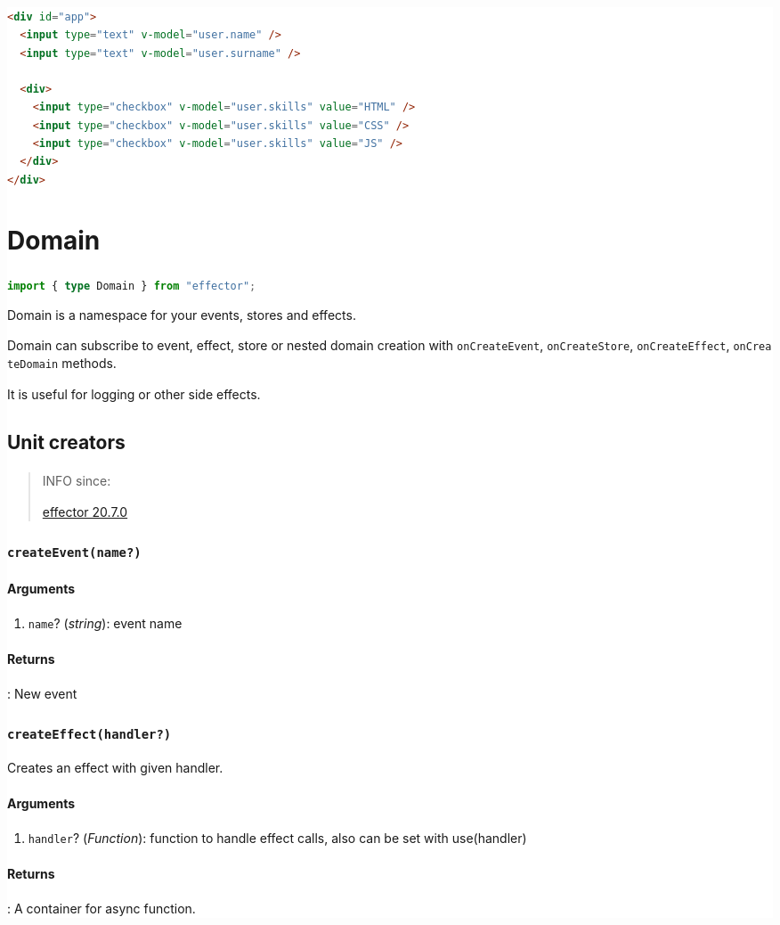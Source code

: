 
```html
<div id="app">
  <input type="text" v-model="user.name" />
  <input type="text" v-model="user.surname" />

  <div>
    <input type="checkbox" v-model="user.skills" value="HTML" />
    <input type="checkbox" v-model="user.skills" value="CSS" />
    <input type="checkbox" v-model="user.skills" value="JS" />
  </div>
</div>
```


# Domain

```ts
import { type Domain } from "effector";
```

Domain is a namespace for your events, stores and effects.

Domain can subscribe to event, effect, store or nested domain creation with `onCreateEvent`, `onCreateStore`, `onCreateEffect`, `onCreateDomain` methods.

It is useful for logging or other side effects.

## Unit creators

> INFO since: 
>
> [effector 20.7.0](https://changelog.effector.dev/#effector-20-7-0)

### `createEvent(name?)`

#### Arguments

1. `name`? (*string*): event name

#### Returns

: New event

### `createEffect(handler?)`

Creates an effect with given handler.

#### Arguments

1. `handler`? (*Function*): function to handle effect calls, also can be set with use(handler)

#### Returns

: A container for async function.
